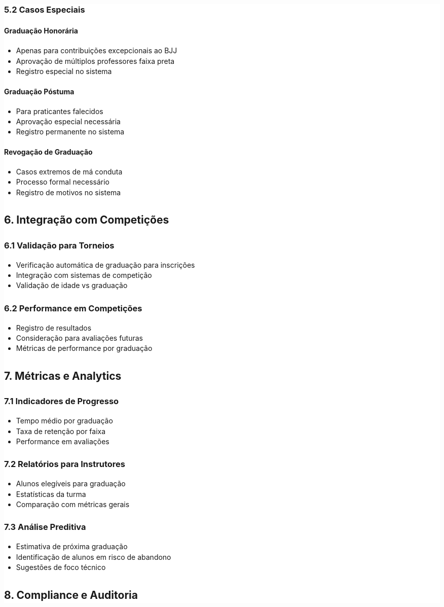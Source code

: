 ### 5.2 Casos Especiais

#### Graduação Honorária
- Apenas para contribuições excepcionais ao BJJ
- Aprovação de múltiplos professores faixa preta
- Registro especial no sistema

#### Graduação Póstuma
- Para praticantes falecidos
- Aprovação especial necessária
- Registro permanente no sistema

#### Revogação de Graduação
- Casos extremos de má conduta
- Processo formal necessário
- Registro de motivos no sistema

## 6. Integração com Competições

### 6.1 Validação para Torneios
- Verificação automática de graduação para inscrições
- Integração com sistemas de competição
- Validação de idade vs graduação

### 6.2 Performance em Competições
- Registro de resultados
- Consideração para avaliações futuras
- Métricas de performance por graduação

## 7. Métricas e Analytics

### 7.1 Indicadores de Progresso
- Tempo médio por graduação
- Taxa de retenção por faixa
- Performance em avaliações

### 7.2 Relatórios para Instrutores
- Alunos elegíveis para graduação
- Estatísticas da turma
- Comparação com métricas gerais

### 7.3 Análise Preditiva
- Estimativa de próxima graduação
- Identificação de alunos em risco de abandono
- Sugestões de foco técnico

## 8. Compliance e Auditoria
